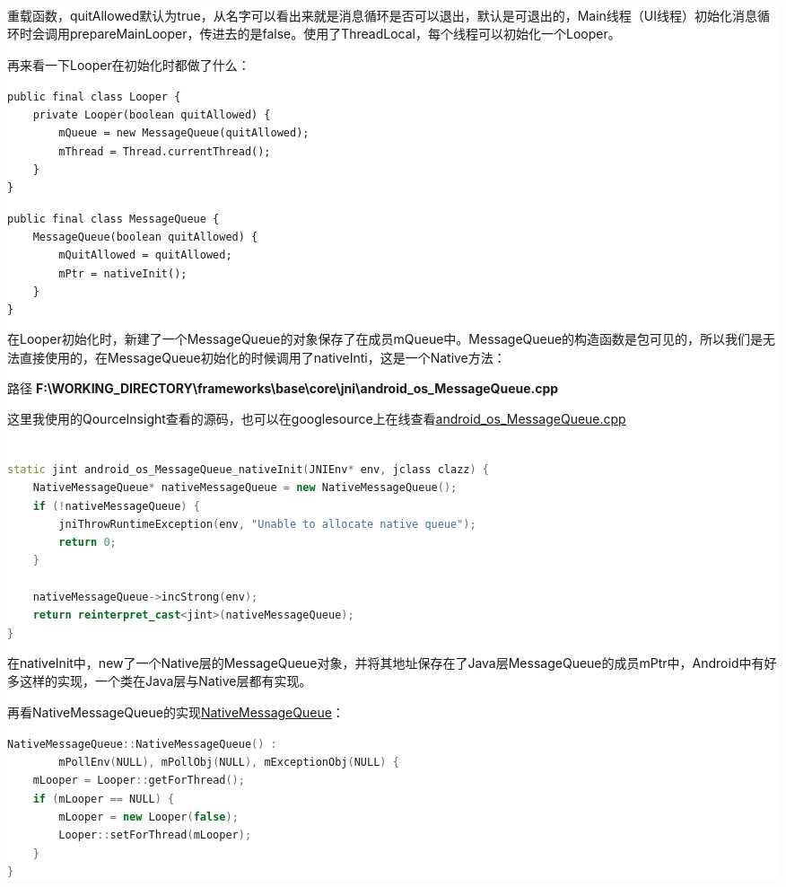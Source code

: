 
重载函数，quitAllowed默认为true，从名字可以看出来就是消息循环是否可以退出，默认是可退出的，Main线程（UI线程）初始化消息循环时会调用prepareMainLooper，传进去的是false。使用了ThreadLocal，每个线程可以初始化一个Looper。

再来看一下Looper在初始化时都做了什么：

```
public final class Looper {
    private Looper(boolean quitAllowed) {
        mQueue = new MessageQueue(quitAllowed);
        mThread = Thread.currentThread();
    }
}
```

```
public final class MessageQueue {
    MessageQueue(boolean quitAllowed) {
        mQuitAllowed = quitAllowed;
        mPtr = nativeInit();
    }
}
```

在Looper初始化时，新建了一个MessageQueue的对象保存了在成员mQueue中。MessageQueue的构造函数是包可见的，所以我们是无法直接使用的，在MessageQueue初始化的时候调用了nativeInti，这是一个Native方法：

路径 **F:\WORKING_DIRECTORY\frameworks\base\core\jni\android_os_MessageQueue.cpp**

这里我使用的QourceInsight查看的源码，也可以在googlesource上在线查看[android_os_MessageQueue.cpp](https://android.googlesource.com/platform/frameworks/base/+/master/core/jni/android_os_MessageQueue.cpp)


```c++

static jint android_os_MessageQueue_nativeInit(JNIEnv* env, jclass clazz) {
    NativeMessageQueue* nativeMessageQueue = new NativeMessageQueue();
    if (!nativeMessageQueue) {
        jniThrowRuntimeException(env, "Unable to allocate native queue");
        return 0;
    }

    nativeMessageQueue->incStrong(env);
    return reinterpret_cast<jint>(nativeMessageQueue);
}

```

在nativeInit中，new了一个Native层的MessageQueue对象，并将其地址保存在了Java层MessageQueue的成员mPtr中，Android中有好多这样的实现，一个类在Java层与Native层都有实现。

再看NativeMessageQueue的实现[NativeMessageQueue](https://github.com/android/platform_frameworks_base/blob/4535e11fb7010f2b104d3f8b3954407b9f330e0f/core/jni/android_os_MessageQueue.cpp)：

```c++
NativeMessageQueue::NativeMessageQueue() :
        mPollEnv(NULL), mPollObj(NULL), mExceptionObj(NULL) {
    mLooper = Looper::getForThread();
    if (mLooper == NULL) {
        mLooper = new Looper(false);
        Looper::setForThread(mLooper);
    }
}
```
